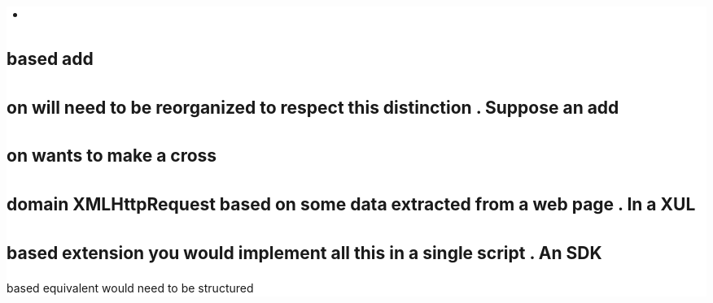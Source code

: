 -
based
add
-
on
will
need
to
be
reorganized
to
respect
this
distinction
.
Suppose
an
add
-
on
wants
to
make
a
cross
-
domain
XMLHttpRequest
based
on
some
data
extracted
from
a
web
page
.
In
a
XUL
-
based
extension
you
would
implement
all
this
in
a
single
script
.
An
SDK
-
based
equivalent
would
need
to
be
structured